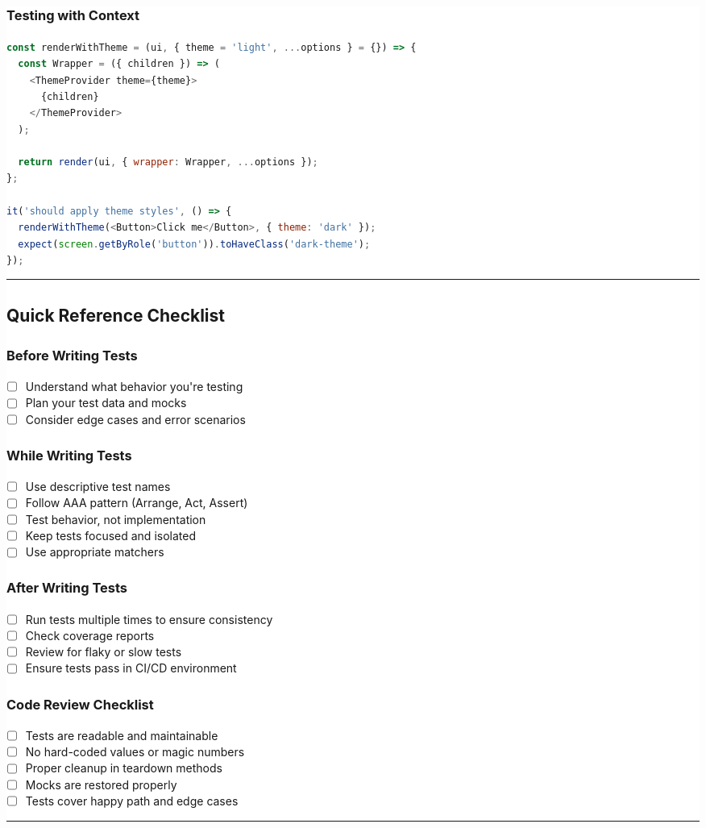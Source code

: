 ### Testing with Context

```javascript
const renderWithTheme = (ui, { theme = 'light', ...options } = {}) => {
  const Wrapper = ({ children }) => (
    <ThemeProvider theme={theme}>
      {children}
    </ThemeProvider>
  );
  
  return render(ui, { wrapper: Wrapper, ...options });
};

it('should apply theme styles', () => {
  renderWithTheme(<Button>Click me</Button>, { theme: 'dark' });
  expect(screen.getByRole('button')).toHaveClass('dark-theme');
});
```

---

## Quick Reference Checklist

### Before Writing Tests
- [ ] Understand what behavior you're testing
- [ ] Plan your test data and mocks
- [ ] Consider edge cases and error scenarios

### While Writing Tests
- [ ] Use descriptive test names
- [ ] Follow AAA pattern (Arrange, Act, Assert)
- [ ] Test behavior, not implementation
- [ ] Keep tests focused and isolated
- [ ] Use appropriate matchers

### After Writing Tests
- [ ] Run tests multiple times to ensure consistency
- [ ] Check coverage reports
- [ ] Review for flaky or slow tests
- [ ] Ensure tests pass in CI/CD environment

### Code Review Checklist
- [ ] Tests are readable and maintainable
- [ ] No hard-coded values or magic numbers
- [ ] Proper cleanup in teardown methods
- [ ] Mocks are restored properly
- [ ] Tests cover happy path and edge cases

---
